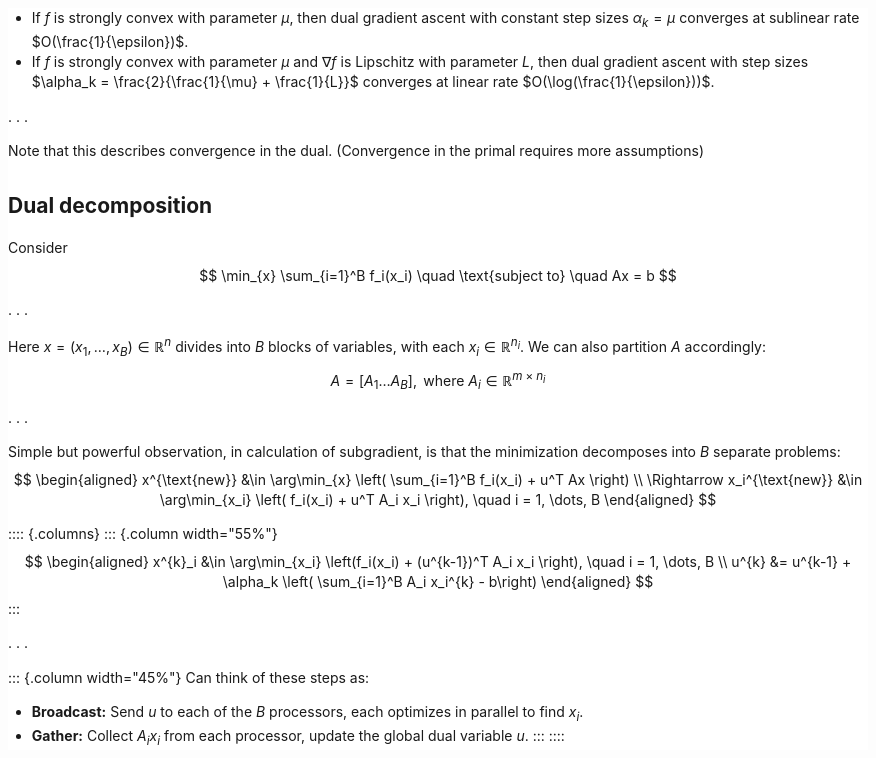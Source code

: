 * If $f$ is strongly convex with parameter $\mu$, then dual gradient ascent with constant step sizes $\alpha_k = \mu$ converges at sublinear rate $O(\frac{1}{\epsilon})$.
* If $f$ is strongly convex with parameter $\mu$ and $\nabla f$ is Lipschitz with parameter $L$, then dual gradient ascent with step sizes $\alpha_k = \frac{2}{\frac{1}{\mu} + \frac{1}{L}}$ converges at linear rate $O(\log(\frac{1}{\epsilon}))$.

. . .

Note that this describes convergence in the dual. (Convergence in the primal requires more assumptions)

## Dual decomposition

Consider
$$
\min_{x} \sum_{i=1}^B f_i(x_i) \quad \text{subject to} \quad Ax = b
$$

. . .

Here $x = (x_1, \dots, x_B) \in \mathbb{R}^n$ divides into $B$ blocks of variables, with each $x_i \in \mathbb{R}^{n_i}$. We can also partition $A$ accordingly:
$$
A = [A_1 \dots A_B], \text{ where } A_i \in \mathbb{R}^{m \times n_i}
$$

. . .

Simple but powerful observation, in calculation of subgradient, is that the minimization decomposes into $B$ separate problems:
$$
\begin{aligned}
x^{\text{new}} &\in \arg\min_{x} \left( \sum_{i=1}^B f_i(x_i) + u^T Ax \right) \\
\Rightarrow x_i^{\text{new}} &\in \arg\min_{x_i} \left( f_i(x_i) + u^T A_i x_i \right), \quad i = 1, \dots, B
\end{aligned}
$$

:::: {.columns}
::: {.column width="55%"}
$$
\begin{aligned}
x^{k}_i &\in \arg\min_{x_i} \left(f_i(x_i) + (u^{k-1})^T A_i x_i \right), \quad i = 1, \dots, B \\
u^{k} &= u^{k-1} + \alpha_k \left( \sum_{i=1}^B A_i x_i^{k} - b\right)
\end{aligned}
$$
:::

. . .

::: {.column width="45%"}
Can think of these steps as:

* **Broadcast:** Send $u$ to each of the $B$ processors, each optimizes in parallel to find $x_i$.
* **Gather:** Collect $A_i x_i$ from each processor, update the global dual variable $u$.
:::
::::
